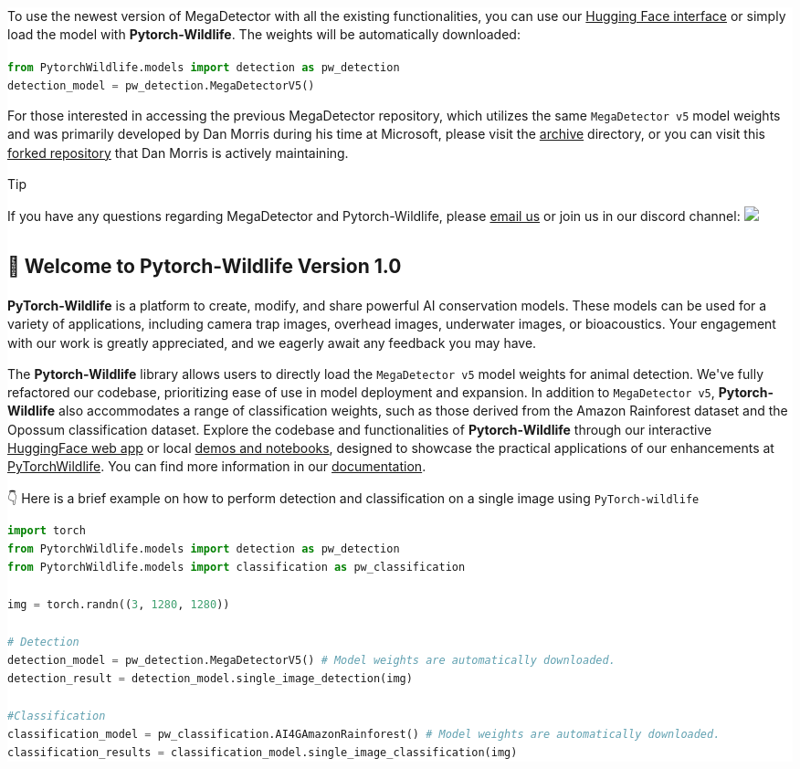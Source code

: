 To use the newest version of MegaDetector with all the existing functionalities, you can use our [Hugging Face interface](https://huggingface.co/spaces/AndresHdzC/pytorch-wildlife) or simply load the model with **Pytorch-Wildlife**. The weights will be automatically downloaded:
```python
from PytorchWildlife.models import detection as pw_detection
detection_model = pw_detection.MegaDetectorV5()
```

For those interested in accessing the previous MegaDetector repository, which utilizes the same `MegaDetector v5` model weights and was primarily developed by Dan Morris during his time at Microsoft, please visit the [archive](https://github.com/microsoft/CameraTraps/blob/main/archive) directory, or you can visit this [forked repository](https://github.com/agentmorris/MegaDetector/tree/main) that Dan Morris is actively maintaining.

>[!TIP]
>If you have any questions regarding MegaDetector and Pytorch-Wildlife, please [email us](zhongqimiao@microsoft.com) or join us in our discord channel: [![](https://img.shields.io/badge/any_text-Join_us!-blue?logo=discord&label=PytorchWildife)](https://discord.gg/TeEVxzaYtm)

## 👋 Welcome to Pytorch-Wildlife Version 1.0

**PyTorch-Wildlife** is a platform to create, modify, and share powerful AI conservation models. These models can be used for a variety of applications, including camera trap images, overhead images, underwater images, or bioacoustics. Your engagement with our work is greatly appreciated, and we eagerly await any feedback you may have.


The **Pytorch-Wildlife** library allows users to directly load the `MegaDetector v5` model weights for animal detection. We've fully refactored our codebase, prioritizing ease of use in model deployment and expansion. In addition to `MegaDetector v5`, **Pytorch-Wildlife** also accommodates a range of classification weights, such as those derived from the Amazon Rainforest dataset and the Opossum classification dataset. Explore the codebase and functionalities of **Pytorch-Wildlife** through our interactive [HuggingFace web app](https://huggingface.co/spaces/AndresHdzC/pytorch-wildlife) or local [demos and notebooks](https://github.com/microsoft/CameraTraps/tree/main/demo), designed to showcase the practical applications of our enhancements at [PyTorchWildlife](https://github.com/microsoft/CameraTraps/blob/main/INSTALLATION.md). You can find more information in our [documentation](https://cameratraps.readthedocs.io/en/latest/).

👇 Here is a brief example on how to perform detection and classification on a single image using `PyTorch-wildlife`
```python
import torch
from PytorchWildlife.models import detection as pw_detection
from PytorchWildlife.models import classification as pw_classification

img = torch.randn((3, 1280, 1280))

# Detection
detection_model = pw_detection.MegaDetectorV5() # Model weights are automatically downloaded.
detection_result = detection_model.single_image_detection(img)

#Classification
classification_model = pw_classification.AI4GAmazonRainforest() # Model weights are automatically downloaded.
classification_results = classification_model.single_image_classification(img)
```
